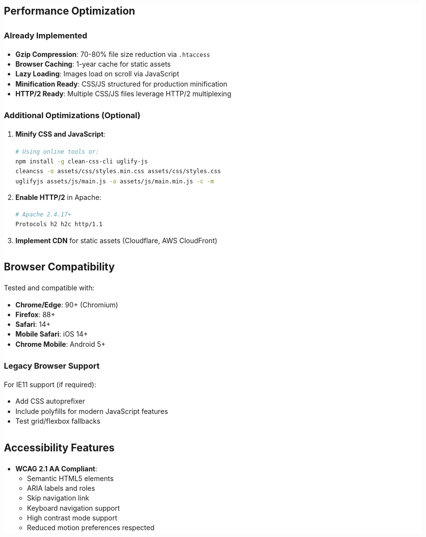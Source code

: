 ## Performance Optimization

### Already Implemented

- **Gzip Compression**: 70-80% file size reduction via `.htaccess`
- **Browser Caching**: 1-year cache for static assets
- **Lazy Loading**: Images load on scroll via JavaScript
- **Minification Ready**: CSS/JS structured for production minification
- **HTTP/2 Ready**: Multiple CSS/JS files leverage HTTP/2 multiplexing

### Additional Optimizations (Optional)

1. **Minify CSS and JavaScript**:
   ```bash
   # Using online tools or:
   npm install -g clean-css-cli uglify-js
   cleancss -o assets/css/styles.min.css assets/css/styles.css
   uglifyjs assets/js/main.js -o assets/js/main.min.js -c -m
   ```

2. **Enable HTTP/2** in Apache:
   ```apache
   # Apache 2.4.17+
   Protocols h2 h2c http/1.1
   ```

3. **Implement CDN** for static assets (Cloudflare, AWS CloudFront)

## Browser Compatibility

Tested and compatible with:

- **Chrome/Edge**: 90+ (Chromium)
- **Firefox**: 88+
- **Safari**: 14+
- **Mobile Safari**: iOS 14+
- **Chrome Mobile**: Android 5+

### Legacy Browser Support

For IE11 support (if required):
- Add CSS autoprefixer
- Include polyfills for modern JavaScript features
- Test grid/flexbox fallbacks

## Accessibility Features

- **WCAG 2.1 AA Compliant**:
  - Semantic HTML5 elements
  - ARIA labels and roles
  - Skip navigation link
  - Keyboard navigation support
  - High contrast mode support
  - Reduced motion preferences respected

